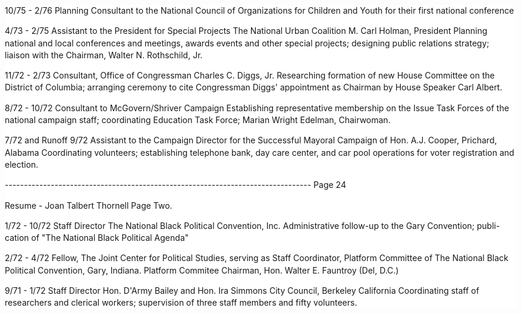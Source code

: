 10/75 -
2/76
Planning Consultant to the National Council of Organizations for Children and Youth for their first national conference

4/73 -
2/75
Assistant to the President for Special Projects
The National Urban Coalition
M. Carl Holman, President
Planning national and local conferences and meetings, awards events and other special projects; designing public relations strategy; liaison with the Chairman, Walter N. Rothschild, Jr.

11/72 -
2/73
Consultant, Office of Congressman Charles C. Diggs, Jr.
Researching formation of new House Committee on the District of Columbia; arranging ceremony to cite Congressman Diggs' appointment as Chairman by House Speaker Carl Albert.

8/72 -
10/72
Consultant to McGovern/Shriver Campaign
Establishing representative membership on the Issue Task Forces of the national campaign staff; coordinating Education Task Force; Marian Wright Edelman, Chairwoman.

7/72 and
Runoff
9/72
Assistant to the Campaign Director for the Successful Mayoral Campaign of
Hon. A.J. Cooper, Prichard, Alabama
Coordinating volunteers; establishing telephone bank, day care center, and car pool operations for voter registration and election.


-------------------------------------------------------------------------------- Page 24

Resume - Joan Talbert Thornell                                               Page Two.

1/72 -
10/72           Staff Director
The National Black Political Convention, Inc.
Administrative follow-up to the Gary Convention; publi-
cation of "The National Black Political Agenda"

2/72 -
4/72            Fellow, The Joint Center for Political Studies, serving as
Staff Coordinator, Platform Committee of The National
Black Political Convention, Gary, Indiana. Platform
Commitee Chairman, Hon. Walter E. Fauntroy (Del, D.C.)

9/71 -
1/72            Staff Director
Hon. D'Army Bailey and Hon. Ira Simmons
City Council, Berkeley California
Coordinating staff of researchers and clerical workers;
supervision of three staff members and fifty volunteers.
